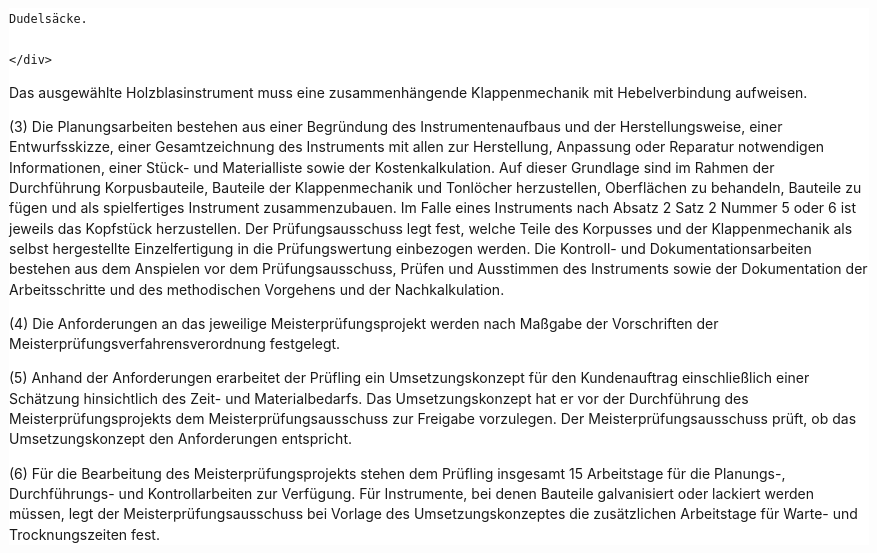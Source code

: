     Dudelsäcke.
    
    </div>

Das ausgewählte Holzblasinstrument muss eine zusammenhängende
Klappenmechanik mit Hebelverbindung aufweisen.

</div>

<div class="jurAbsatz">

(3) Die Planungsarbeiten bestehen aus einer Begründung des
Instrumentenaufbaus und der Herstellungsweise, einer Entwurfsskizze,
einer Gesamtzeichnung des Instruments mit allen zur Herstellung,
Anpassung oder Reparatur notwendigen Informationen, einer Stück- und
Materialliste sowie der Kostenkalkulation. Auf dieser Grundlage sind im
Rahmen der Durchführung Korpusbauteile, Bauteile der Klappenmechanik und
Tonlöcher herzustellen, Oberflächen zu behandeln, Bauteile zu fügen und
als spielfertiges Instrument zusammenzubauen. Im Falle eines Instruments
nach Absatz 2 Satz 2 Nummer 5 oder 6 ist jeweils das Kopfstück
herzustellen. Der Prüfungsausschuss legt fest, welche Teile des
Korpusses und der Klappenmechanik als selbst hergestellte
Einzelfertigung in die Prüfungswertung einbezogen werden. Die Kontroll-
und Dokumentationsarbeiten bestehen aus dem Anspielen vor dem
Prüfungsausschuss, Prüfen und Ausstimmen des Instruments sowie der
Dokumentation der Arbeitsschritte und des methodischen Vorgehens und der
Nachkalkulation.

</div>

<div class="jurAbsatz">

(4) Die Anforderungen an das jeweilige Meisterprüfungsprojekt werden
nach Maßgabe der Vorschriften der Meisterprüfungsverfahrensverordnung
festgelegt.

</div>

<div class="jurAbsatz">

(5) Anhand der Anforderungen erarbeitet der Prüfling ein
Umsetzungskonzept für den Kundenauftrag einschließlich einer Schätzung
hinsichtlich des Zeit- und Materialbedarfs. Das Umsetzungskonzept hat er
vor der Durchführung des Meisterprüfungsprojekts dem
Meisterprüfungsausschuss zur Freigabe vorzulegen. Der
Meisterprüfungsausschuss prüft, ob das Umsetzungskonzept den
Anforderungen entspricht.

</div>

<div class="jurAbsatz">

(6) Für die Bearbeitung des Meisterprüfungsprojekts stehen dem Prüfling
insgesamt 15 Arbeitstage für die Planungs-, Durchführungs- und
Kontrollarbeiten zur Verfügung. Für Instrumente, bei denen Bauteile
galvanisiert oder lackiert werden müssen, legt der
Meisterprüfungsausschuss bei Vorlage des Umsetzungskonzeptes die
zusätzlichen Arbeitstage für Warte- und Trocknungszeiten fest.
